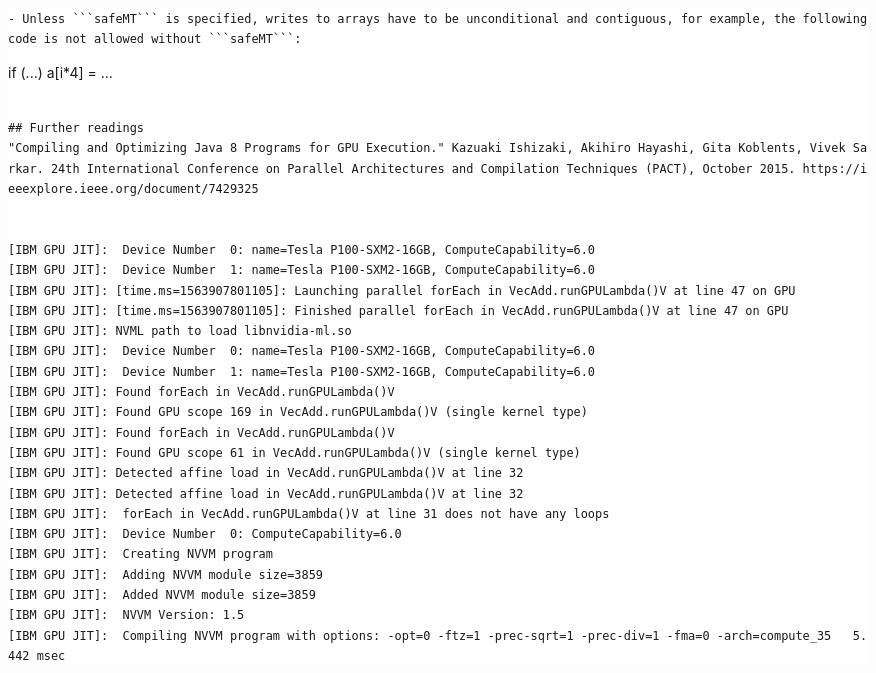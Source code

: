 ```
- Unless ```safeMT``` is specified, writes to arrays have to be unconditional and contiguous, for example, the following code is not allowed without ```safeMT```:
```
if (...)
   a[i*4] = ...
```

## Further readings
"Compiling and Optimizing Java 8 Programs for GPU Execution." Kazuaki Ishizaki, Akihiro Hayashi, Gita Koblents, Vivek Sarkar. 24th International Conference on Parallel Architectures and Compilation Techniques (PACT), October 2015. https://ieeexplore.ieee.org/document/7429325


[IBM GPU JIT]: 	Device Number  0: name=Tesla P100-SXM2-16GB, ComputeCapability=6.0
[IBM GPU JIT]: 	Device Number  1: name=Tesla P100-SXM2-16GB, ComputeCapability=6.0
[IBM GPU JIT]: [time.ms=1563907801105]: Launching parallel forEach in VecAdd.runGPULambda()V at line 47 on GPU
[IBM GPU JIT]: [time.ms=1563907801105]: Finished parallel forEach in VecAdd.runGPULambda()V at line 47 on GPU
[IBM GPU JIT]: NVML path to load libnvidia-ml.so
[IBM GPU JIT]:  Device Number  0: name=Tesla P100-SXM2-16GB, ComputeCapability=6.0
[IBM GPU JIT]:  Device Number  1: name=Tesla P100-SXM2-16GB, ComputeCapability=6.0
[IBM GPU JIT]: Found forEach in VecAdd.runGPULambda()V
[IBM GPU JIT]: Found GPU scope 169 in VecAdd.runGPULambda()V (single kernel type)
[IBM GPU JIT]: Found forEach in VecAdd.runGPULambda()V
[IBM GPU JIT]: Found GPU scope 61 in VecAdd.runGPULambda()V (single kernel type)
[IBM GPU JIT]: Detected affine load in VecAdd.runGPULambda()V at line 32
[IBM GPU JIT]: Detected affine load in VecAdd.runGPULambda()V at line 32
[IBM GPU JIT]:  forEach in VecAdd.runGPULambda()V at line 31 does not have any loops
[IBM GPU JIT]:  Device Number  0: ComputeCapability=6.0
[IBM GPU JIT]:  Creating NVVM program
[IBM GPU JIT]:  Adding NVVM module size=3859
[IBM GPU JIT]:  Added NVVM module size=3859
[IBM GPU JIT]:  NVVM Version: 1.5
[IBM GPU JIT]:  Compiling NVVM program with options: -opt=0 -ftz=1 -prec-sqrt=1 -prec-div=1 -fma=0 -arch=compute_35   5.442 msec